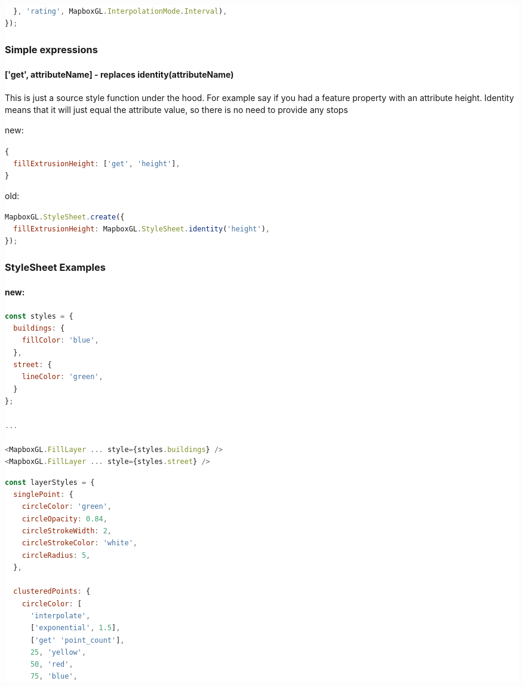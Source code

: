 ```js
  }, 'rating', MapboxGL.InterpolationMode.Interval),
});
```

### Simple expressions 

#### ['get', attributeName] - replaces identity(attributeName)

This is just a source style function under the hood. For example say if you had a feature property with an attribute height. Identity means that it will just equal the attribute value, so there is no need to provide any stops

new: 
```js
{
  fillExtrusionHeight: ['get', 'height'],
}
```

old:

```js
MapboxGL.StyleSheet.create({
  fillExtrusionHeight: MapboxGL.StyleSheet.identity('height'),
});
```

### StyleSheet Examples


#### new:

```js
const styles = {
  buildings: {
    fillColor: 'blue',
  },
  street: {
    lineColor: 'green',
  }
};

...

<MapboxGL.FillLayer ... style={styles.buildings} />
<MapboxGL.FillLayer ... style={styles.street} />
```

```js
const layerStyles = {
  singlePoint: {
    circleColor: 'green',
    circleOpacity: 0.84,
    circleStrokeWidth: 2,
    circleStrokeColor: 'white',
    circleRadius: 5,
  },

  clusteredPoints: {
    circleColor: [
      'interpolate',
      ['exponential', 1.5],
      ['get' 'point_count'],
      25, 'yellow',
      50, 'red',
      75, 'blue',
```
